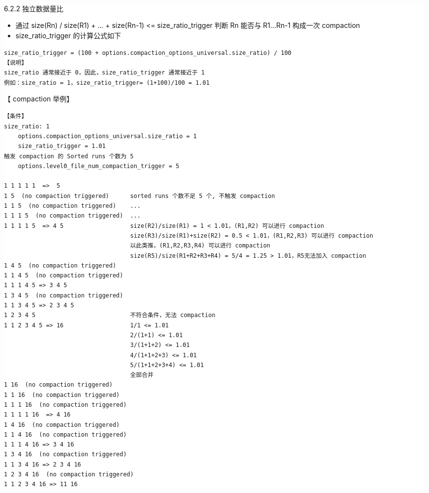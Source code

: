 ```plain
```

###   
6.2.2 独立数据量比

*   通过 size(Rn) / size(R1) + ... + size(Rn-1) <= size\_ratio\_trigger 判断 Rn 能否与 R1...Rn-1 构成一次 compaction
*   size\_ratio\_trigger 的计算公式如下

```plain
size_ratio_trigger = (100 + options.compaction_options_universal.size_ratio) / 100
【说明】
size_ratio 通常接近于 0，因此，size_ratio_trigger 通常接近于 1
例如：size_ratio = 1，size_ratio_trigger= (1+100)/100 = 1.01
```

【 compaction 举例】

```plain
【条件】
size_ratio: 1
	options.compaction_options_universal.size_ratio = 1
	size_ratio_trigger = 1.01
触发 compaction 的 Sorted runs 个数为 5
 	options.level0_file_num_compaction_trigger = 5
 
1 1 1 1 1  =>  5
1 5  (no compaction triggered)      sorted runs 个数不足 5 个, 不触发 compaction
1 1 5  (no compaction triggered)    ...
1 1 1 5  (no compaction triggered)  ...
1 1 1 1 5  => 4 5                   size(R2)/size(R1) = 1 < 1.01，(R1,R2) 可以进行 compaction
                                    size(R3)/size(R1)+size(R2) = 0.5 < 1.01，(R1,R2,R3) 可以进行 compaction
                                    以此类推，(R1,R2,R3,R4) 可以进行 compaction
                                    size(R5)/size(R1+R2+R3+R4) = 5/4 = 1.25 > 1.01，R5无法加入 compaction
1 4 5  (no compaction triggered)
1 1 4 5  (no compaction triggered)
1 1 1 4 5 => 3 4 5
1 3 4 5  (no compaction triggered)
1 1 3 4 5 => 2 3 4 5
1 2 3 4 5                           不符合条件，无法 compaction
1 1 2 3 4 5 => 16                   1/1 <= 1.01
                                    2/(1+1) <= 1.01
                                    3/(1+1+2) <= 1.01
                                    4/(1+1+2+3) <= 1.01
                                    5/(1+1+2+3+4) <= 1.01
                                    全部合并
1 16  (no compaction triggered)
1 1 16  (no compaction triggered)
1 1 1 16  (no compaction triggered)
1 1 1 1 16  => 4 16
1 4 16  (no compaction triggered)
1 1 4 16  (no compaction triggered)
1 1 1 4 16 => 3 4 16
1 3 4 16  (no compaction triggered)
1 1 3 4 16 => 2 3 4 16
1 2 3 4 16  (no compaction triggered)
1 1 2 3 4 16 => 11 16
```
